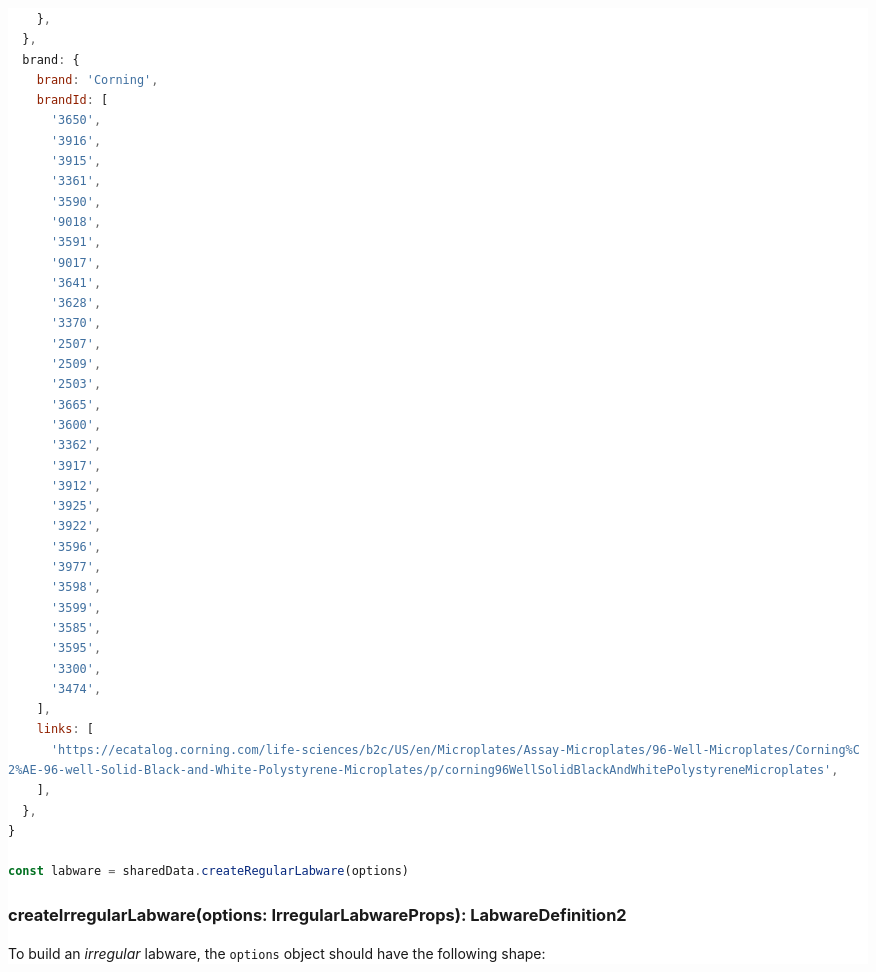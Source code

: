 ```js
    },
  },
  brand: {
    brand: 'Corning',
    brandId: [
      '3650',
      '3916',
      '3915',
      '3361',
      '3590',
      '9018',
      '3591',
      '9017',
      '3641',
      '3628',
      '3370',
      '2507',
      '2509',
      '2503',
      '3665',
      '3600',
      '3362',
      '3917',
      '3912',
      '3925',
      '3922',
      '3596',
      '3977',
      '3598',
      '3599',
      '3585',
      '3595',
      '3300',
      '3474',
    ],
    links: [
      'https://ecatalog.corning.com/life-sciences/b2c/US/en/Microplates/Assay-Microplates/96-Well-Microplates/Corning%C2%AE-96-well-Solid-Black-and-White-Polystyrene-Microplates/p/corning96WellSolidBlackAndWhitePolystyreneMicroplates',
    ],
  },
}

const labware = sharedData.createRegularLabware(options)
```

[corning_96_wellplate_360ul_flat]: ../shared-data/labware/definitions/2/corning_96_wellplate_360ul_flat/1.json

### createIrregularLabware(options: IrregularLabwareProps): LabwareDefinition2

To build an _irregular_ labware, the `options` object should have the following shape:


[opentrons_10_tuberack_falcon_4x50ml_6x15ml_conical.json]: ../shared-data/labware/definitions/2/opentrons_10_tuberack_falcon_4x50ml_6x15ml_conical/1.json